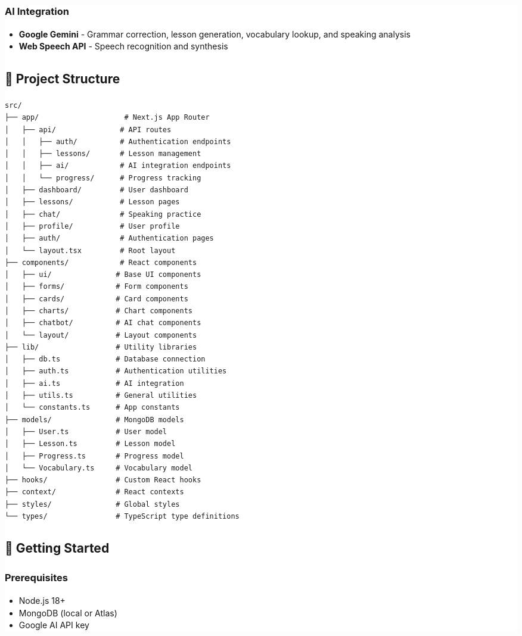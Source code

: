### AI Integration

- **Google Gemini** - Grammar correction, lesson generation, vocabulary lookup, and speaking analysis
- **Web Speech API** - Speech recognition and synthesis

## 📁 Project Structure

```
src/
├── app/                    # Next.js App Router
│   ├── api/               # API routes
│   │   ├── auth/          # Authentication endpoints
│   │   ├── lessons/       # Lesson management
│   │   ├── ai/            # AI integration endpoints
│   │   └── progress/      # Progress tracking
│   ├── dashboard/         # User dashboard
│   ├── lessons/           # Lesson pages
│   ├── chat/              # Speaking practice
│   ├── profile/           # User profile
│   ├── auth/              # Authentication pages
│   └── layout.tsx         # Root layout
├── components/            # React components
│   ├── ui/               # Base UI components
│   ├── forms/            # Form components
│   ├── cards/            # Card components
│   ├── charts/           # Chart components
│   ├── chatbot/          # AI chat components
│   └── layout/           # Layout components
├── lib/                  # Utility libraries
│   ├── db.ts             # Database connection
│   ├── auth.ts           # Authentication utilities
│   ├── ai.ts             # AI integration
│   ├── utils.ts          # General utilities
│   └── constants.ts      # App constants
├── models/               # MongoDB models
│   ├── User.ts           # User model
│   ├── Lesson.ts         # Lesson model
│   ├── Progress.ts       # Progress model
│   └── Vocabulary.ts     # Vocabulary model
├── hooks/                # Custom React hooks
├── context/              # React contexts
├── styles/               # Global styles
└── types/                # TypeScript type definitions
```

## 🚀 Getting Started

### Prerequisites

- Node.js 18+
- MongoDB (local or Atlas)
- Google AI API key
